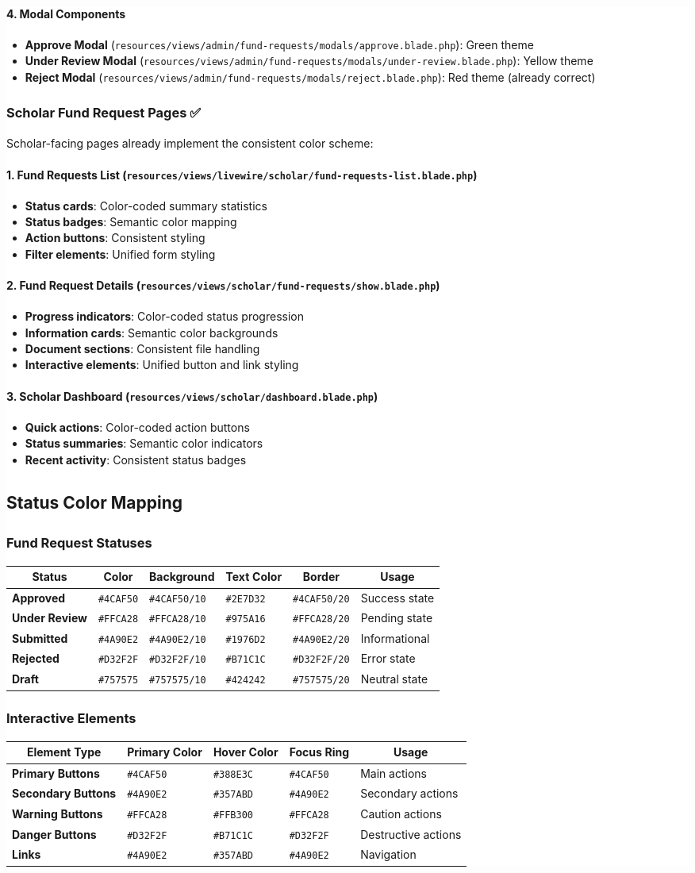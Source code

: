 #### 4. Modal Components
- **Approve Modal** (`resources/views/admin/fund-requests/modals/approve.blade.php`): Green theme
- **Under Review Modal** (`resources/views/admin/fund-requests/modals/under-review.blade.php`): Yellow theme
- **Reject Modal** (`resources/views/admin/fund-requests/modals/reject.blade.php`): Red theme (already correct)

### Scholar Fund Request Pages ✅
Scholar-facing pages already implement the consistent color scheme:

#### 1. Fund Requests List (`resources/views/livewire/scholar/fund-requests-list.blade.php`)
- **Status cards**: Color-coded summary statistics
- **Status badges**: Semantic color mapping
- **Action buttons**: Consistent styling
- **Filter elements**: Unified form styling

#### 2. Fund Request Details (`resources/views/scholar/fund-requests/show.blade.php`)
- **Progress indicators**: Color-coded status progression
- **Information cards**: Semantic color backgrounds
- **Document sections**: Consistent file handling
- **Interactive elements**: Unified button and link styling

#### 3. Scholar Dashboard (`resources/views/scholar/dashboard.blade.php`)
- **Quick actions**: Color-coded action buttons
- **Status summaries**: Semantic color indicators
- **Recent activity**: Consistent status badges

## Status Color Mapping

### Fund Request Statuses
| Status | Color | Background | Text Color | Border | Usage |
|--------|-------|------------|------------|--------|-------|
| **Approved** | `#4CAF50` | `#4CAF50/10` | `#2E7D32` | `#4CAF50/20` | Success state |
| **Under Review** | `#FFCA28` | `#FFCA28/10` | `#975A16` | `#FFCA28/20` | Pending state |
| **Submitted** | `#4A90E2` | `#4A90E2/10` | `#1976D2` | `#4A90E2/20` | Informational |
| **Rejected** | `#D32F2F` | `#D32F2F/10` | `#B71C1C` | `#D32F2F/20` | Error state |
| **Draft** | `#757575` | `#757575/10` | `#424242` | `#757575/20` | Neutral state |

### Interactive Elements
| Element Type | Primary Color | Hover Color | Focus Ring | Usage |
|--------------|---------------|-------------|------------|-------|
| **Primary Buttons** | `#4CAF50` | `#388E3C` | `#4CAF50` | Main actions |
| **Secondary Buttons** | `#4A90E2` | `#357ABD` | `#4A90E2` | Secondary actions |
| **Warning Buttons** | `#FFCA28` | `#FFB300` | `#FFCA28` | Caution actions |
| **Danger Buttons** | `#D32F2F` | `#B71C1C` | `#D32F2F` | Destructive actions |
| **Links** | `#4A90E2` | `#357ABD` | `#4A90E2` | Navigation |
